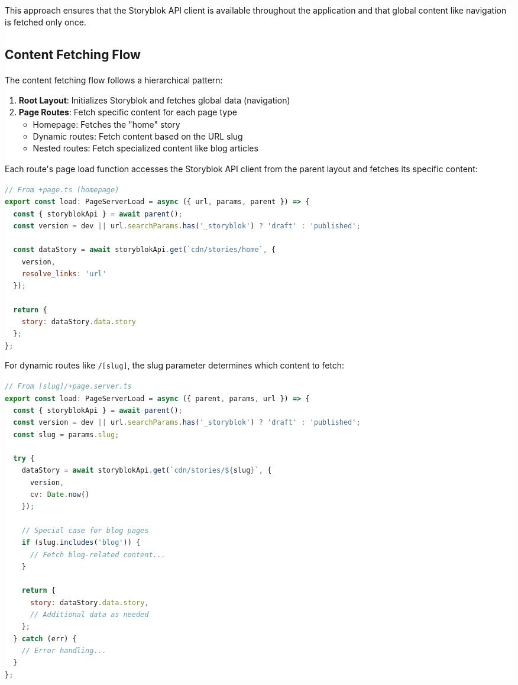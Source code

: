 This approach ensures that the Storyblok API client is available throughout the application and that global content like navigation is fetched only once.

## Content Fetching Flow

The content fetching flow follows a hierarchical pattern:

1. **Root Layout**: Initializes Storyblok and fetches global data (navigation)
2. **Page Routes**: Fetch specific content for each page type
   - Homepage: Fetches the "home" story
   - Dynamic routes: Fetch content based on the URL slug
   - Nested routes: Fetch specialized content like blog articles

Each route's page load function accesses the Storyblok API client from the parent layout and fetches its specific content:

```javascript
// From +page.ts (homepage)
export const load: PageServerLoad = async ({ url, params, parent }) => {
  const { storyblokApi } = await parent();
  const version = dev || url.searchParams.has('_storyblok') ? 'draft' : 'published';

  const dataStory = await storyblokApi.get(`cdn/stories/home`, {
    version,
    resolve_links: 'url'
  });

  return {
    story: dataStory.data.story
  };
};
```

For dynamic routes like `/[slug]`, the slug parameter determines which content to fetch:

```javascript
// From [slug]/+page.server.ts
export const load: PageServerLoad = async ({ parent, params, url }) => {
  const { storyblokApi } = await parent();
  const version = dev || url.searchParams.has('_storyblok') ? 'draft' : 'published';
  const slug = params.slug;

  try {
    dataStory = await storyblokApi.get(`cdn/stories/${slug}`, {
      version,
      cv: Date.now()
    });
    
    // Special case for blog pages
    if (slug.includes('blog')) {
      // Fetch blog-related content...
    }
    
    return {
      story: dataStory.data.story,
      // Additional data as needed
    };
  } catch (err) {
    // Error handling...
  }
};
```
